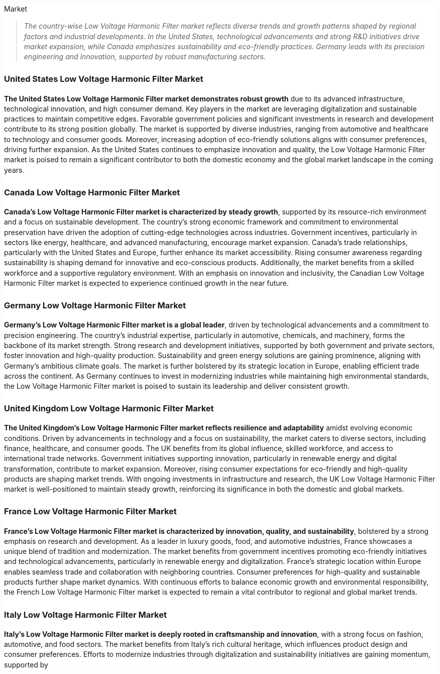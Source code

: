 Market<br /></span></h1><blockquote><p><em><span class="">The country-wise Low Voltage Harmonic Filter market reflects diverse trends and growth patterns shaped by regional factors and industrial developments. In the United States, technological advancements and strong R&amp;D initiatives drive market expansion, while Canada emphasizes sustainability and eco-friendly practices. Germany leads with its precision engineering and innovation, supported by robust manufacturing sectors.</span></em></p></blockquote><h3><strong>United States Low Voltage Harmonic Filter Market</strong></h3><p><strong>The United States Low Voltage Harmonic Filter market demonstrates robust growth</strong> due to its advanced infrastructure, technological innovation, and high consumer demand. Key players in the market are leveraging digitalization and sustainable practices to maintain competitive edges. Favorable government policies and significant investments in research and development contribute to its strong position globally. The market is supported by diverse industries, ranging from automotive and healthcare to technology and consumer goods. Moreover, increasing adoption of eco-friendly solutions aligns with consumer preferences, driving further expansion. As the United States continues to emphasize innovation and quality, the Low Voltage Harmonic Filter market is poised to remain a significant contributor to both the domestic economy and the global market landscape in the coming years.</p><h3><strong>Canada Low Voltage Harmonic Filter Market</strong></h3><p><strong>Canada&rsquo;s Low Voltage Harmonic Filter market is characterized by steady growth</strong>, supported by its resource-rich environment and a focus on sustainable development. The country&rsquo;s strong economic framework and commitment to environmental preservation have driven the adoption of cutting-edge technologies across industries. Government incentives, particularly in sectors like energy, healthcare, and advanced manufacturing, encourage market expansion. Canada&rsquo;s trade relationships, particularly with the United States and Europe, further enhance its market accessibility. Rising consumer awareness regarding sustainability is shaping demand for innovative and eco-conscious products. Additionally, the market benefits from a skilled workforce and a supportive regulatory environment. With an emphasis on innovation and inclusivity, the Canadian Low Voltage Harmonic Filter market is expected to experience continued growth in the near future.</p><h3><strong>Germany Low Voltage Harmonic Filter Market</strong></h3><p><strong>Germany&rsquo;s Low Voltage Harmonic Filter market is a global leader</strong>, driven by technological advancements and a commitment to precision engineering. The country&rsquo;s industrial expertise, particularly in automotive, chemicals, and machinery, forms the backbone of its market strength. Strong research and development initiatives, supported by both government and private sectors, foster innovation and high-quality production. Sustainability and green energy solutions are gaining prominence, aligning with Germany&rsquo;s ambitious climate goals. The market is further bolstered by its strategic location in Europe, enabling efficient trade across the continent. As Germany continues to invest in modernizing industries while maintaining high environmental standards, the Low Voltage Harmonic Filter market is poised to sustain its leadership and deliver consistent growth.</p><h3><strong>United Kingdom Low Voltage Harmonic Filter Market</strong></h3><p><strong>The United Kingdom&rsquo;s Low Voltage Harmonic Filter market reflects resilience and adaptability</strong> amidst evolving economic conditions. Driven by advancements in technology and a focus on sustainability, the market caters to diverse sectors, including finance, healthcare, and consumer goods. The UK benefits from its global influence, skilled workforce, and access to international trade networks. Government initiatives supporting innovation, particularly in renewable energy and digital transformation, contribute to market expansion. Moreover, rising consumer expectations for eco-friendly and high-quality products are shaping market trends. With ongoing investments in infrastructure and research, the UK Low Voltage Harmonic Filter market is well-positioned to maintain steady growth, reinforcing its significance in both the domestic and global markets.</p><h3><strong>France Low Voltage Harmonic Filter Market</strong></h3><p><strong>France&rsquo;s Low Voltage Harmonic Filter market is characterized by innovation, quality, and sustainability</strong>, bolstered by a strong emphasis on research and development. As a leader in luxury goods, food, and automotive industries, France showcases a unique blend of tradition and modernization. The market benefits from government incentives promoting eco-friendly initiatives and technological advancements, particularly in renewable energy and digitalization. France&rsquo;s strategic location within Europe enables seamless trade and collaboration with neighboring countries. Consumer preferences for high-quality and sustainable products further shape market dynamics. With continuous efforts to balance economic growth and environmental responsibility, the French Low Voltage Harmonic Filter market is expected to remain a vital contributor to regional and global market trends.</p><h3><strong>Italy Low Voltage Harmonic Filter Market</strong></h3><p><strong>Italy&rsquo;s Low Voltage Harmonic Filter market is deeply rooted in craftsmanship and innovation</strong>, with a strong focus on fashion, automotive, and food sectors. The market benefits from Italy&rsquo;s rich cultural heritage, which influences product design and consumer preferences. Efforts to modernize industries through digitalization and sustainability initiatives are gaining momentum, supported by